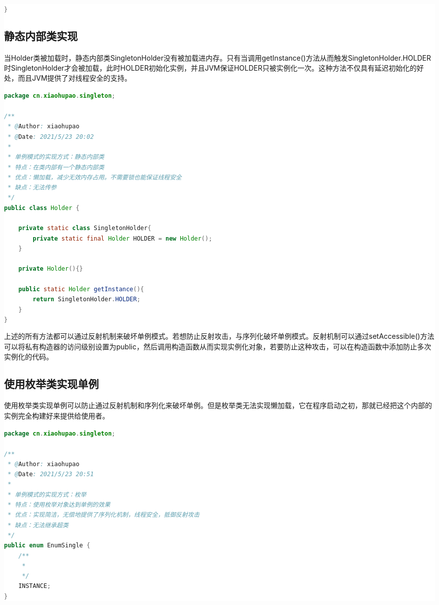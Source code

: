 ```java
}
```

## 静态内部类实现

​		当Holder类被加载时，静态内部类SingletonHolder没有被加载进内存。只有当调用getInstance()方法从而触发SingletonHolder.HOLDER时SingletonHolder才会被加载，此时HOLDER初始化实例，并且JVM保证HOLDER只被实例化一次。这种方法不仅具有延迟初始化的好处，而且JVM提供了对线程安全的支持。

```java
package cn.xiaohupao.singleton;

/**
 * @Author: xiaohupao
 * @Date: 2021/5/23 20:02
 *
 * 单例模式的实现方式：静态内部类
 * 特点：在类内部有一个静态内部类
 * 优点：懒加载，减少无效内存占用。不需要锁也能保证线程安全
 * 缺点：无法传参
 */
public class Holder {

    private static class SingletonHolder{
        private static final Holder HOLDER = new Holder();
    }

    private Holder(){}

    public static Holder getInstance(){
        return SingletonHolder.HOLDER;
    }
}
```

​		上述的所有方法都可以通过反射机制来破坏单例模式。若想防止反射攻击，与序列化破坏单例模式。反射机制可以通过setAccessible()方法可以将私有构造器的访问级别设置为public，然后调用构造函数从而实现实例化对象，若要防止这种攻击，可以在构造函数中添加防止多次实例化的代码。

## 使用枚举类实现单例

​		使用枚举类实现单例可以防止通过反射机制和序列化来破坏单例。但是枚举类无法实现懒加载，它在程序启动之初，那就已经把这个内部的实例完全构建好来提供给使用者。

```java
package cn.xiaohupao.singleton;

/**
 * @Author: xiaohupao
 * @Date: 2021/5/23 20:51
 *
 * 单例模式的实现方式：枚举
 * 特点：使用枚举对象达到单例的效果
 * 优点：实现简洁，无偿地提供了序列化机制，线程安全，抵御反射攻击
 * 缺点：无法继承超类
 */
public enum EnumSingle {
    /**
     *
     */
    INSTANCE;
}
```

